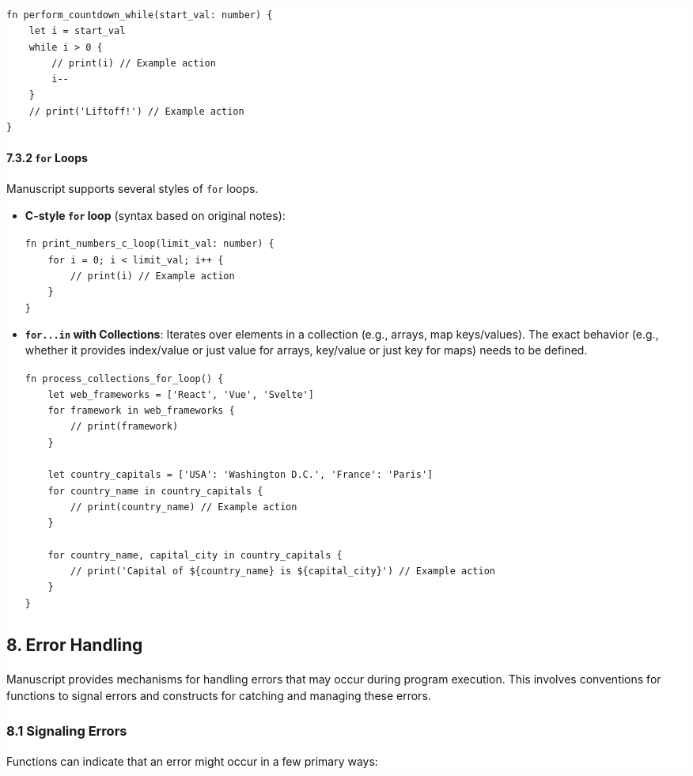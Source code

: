```ms
fn perform_countdown_while(start_val: number) {
    let i = start_val
    while i > 0 {
        // print(i) // Example action
        i--
    }
    // print('Liftoff!') // Example action
}
```

#### 7.3.2 `for` Loops

Manuscript supports several styles of `for` loops.

*   **C-style `for` loop** (syntax based on original notes):
    ```ms
    fn print_numbers_c_loop(limit_val: number) {
        for i = 0; i < limit_val; i++ { 
            // print(i) // Example action
        }
    }
    ```

*   **`for...in` with Collections**: Iterates over elements in a collection (e.g., arrays, map keys/values). The exact behavior (e.g., whether it provides index/value or just value for arrays, key/value or just key for maps) needs to be defined.
    ```ms
    fn process_collections_for_loop() {
        let web_frameworks = ['React', 'Vue', 'Svelte']
        for framework in web_frameworks {
            // print(framework) 
        }

        let country_capitals = ['USA': 'Washington D.C.', 'France': 'Paris']
        for country_name in country_capitals {
            // print(country_name) // Example action
        }

        for country_name, capital_city in country_capitals {
            // print('Capital of ${country_name} is ${capital_city}') // Example action
        }
    }
    ```

## 8. Error Handling

Manuscript provides mechanisms for handling errors that may occur during program execution. This involves conventions for functions to signal errors and constructs for catching and managing these errors.

### 8.1 Signaling Errors

Functions can indicate that an error might occur in a few primary ways:

